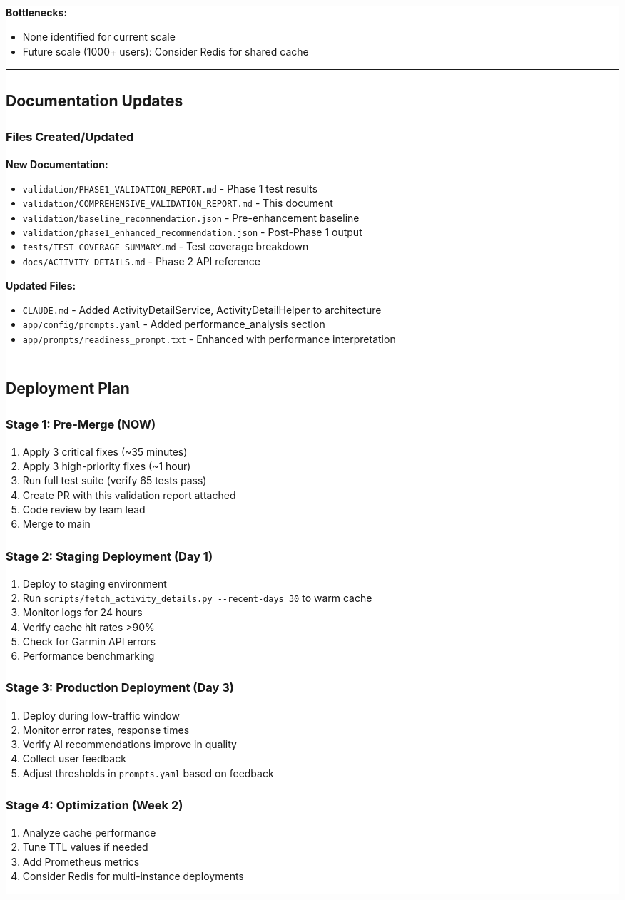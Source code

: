 **Bottlenecks:**
- None identified for current scale
- Future scale (1000+ users): Consider Redis for shared cache

---

## Documentation Updates

### Files Created/Updated

**New Documentation:**
- `validation/PHASE1_VALIDATION_REPORT.md` - Phase 1 test results
- `validation/COMPREHENSIVE_VALIDATION_REPORT.md` - This document
- `validation/baseline_recommendation.json` - Pre-enhancement baseline
- `validation/phase1_enhanced_recommendation.json` - Post-Phase 1 output
- `tests/TEST_COVERAGE_SUMMARY.md` - Test coverage breakdown
- `docs/ACTIVITY_DETAILS.md` - Phase 2 API reference

**Updated Files:**
- `CLAUDE.md` - Added ActivityDetailService, ActivityDetailHelper to architecture
- `app/config/prompts.yaml` - Added performance_analysis section
- `app/prompts/readiness_prompt.txt` - Enhanced with performance interpretation

---

## Deployment Plan

### Stage 1: Pre-Merge (NOW)
1. Apply 3 critical fixes (~35 minutes)
2. Apply 3 high-priority fixes (~1 hour)
3. Run full test suite (verify 65 tests pass)
4. Create PR with this validation report attached
5. Code review by team lead
6. Merge to main

### Stage 2: Staging Deployment (Day 1)
1. Deploy to staging environment
2. Run `scripts/fetch_activity_details.py --recent-days 30` to warm cache
3. Monitor logs for 24 hours
4. Verify cache hit rates >90%
5. Check for Garmin API errors
6. Performance benchmarking

### Stage 3: Production Deployment (Day 3)
1. Deploy during low-traffic window
2. Monitor error rates, response times
3. Verify AI recommendations improve in quality
4. Collect user feedback
5. Adjust thresholds in `prompts.yaml` based on feedback

### Stage 4: Optimization (Week 2)
1. Analyze cache performance
2. Tune TTL values if needed
3. Add Prometheus metrics
4. Consider Redis for multi-instance deployments

---